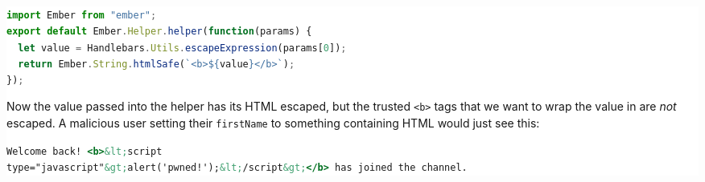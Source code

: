 ```javascript {data-filename=app/helpers/make-bold.js}
import Ember from "ember";
export default Ember.Helper.helper(function(params) {
  let value = Handlebars.Utils.escapeExpression(params[0]);
  return Ember.String.htmlSafe(`<b>${value}</b>`);
});
```

Now the value passed into the helper has its HTML escaped, but the trusted
`<b>` tags that we want to wrap the value in are _not_ escaped. A
malicious user setting their `firstName` to something containing HTML
would just see this:

```handlebars
Welcome back! <b>&lt;script
type="javascript"&gt;alert('pwned!');&lt;/script&gt;</b> has joined the channel.
```


[currency-stackoverflow]: http://stackoverflow.com/a/3730040